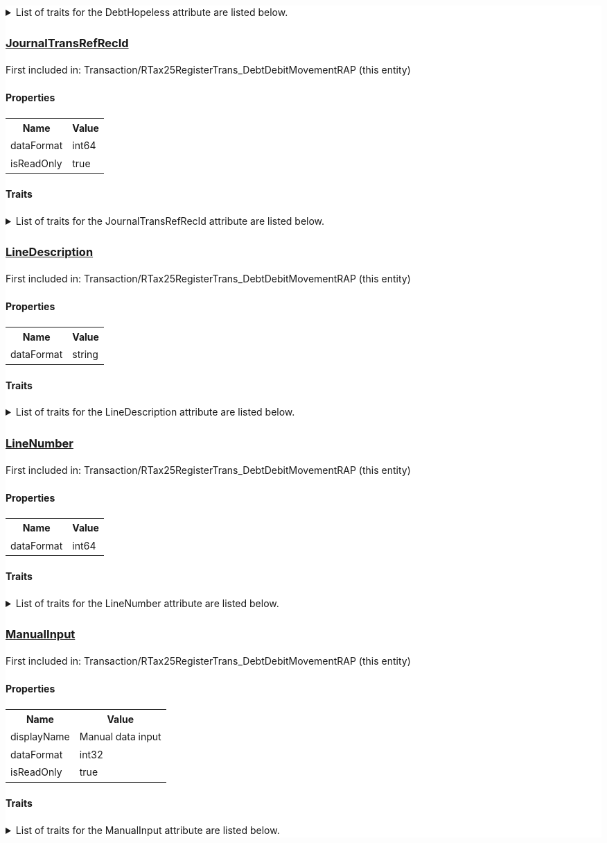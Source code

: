 <details><summary>List of traits for the DebtHopeless attribute are listed below.</summary></details>

### <a href=#JournalTransRefRecId name="JournalTransRefRecId">JournalTransRefRecId</a>

First included in: Transaction/RTax25RegisterTrans_DebtDebitMovementRAP (this entity)  

#### Properties

<table><tr><th>Name</th><th>Value</th></tr><tr><td>dataFormat</td><td>int64</td></tr><tr><td>isReadOnly</td><td>true</td></tr></table>

#### Traits

<details><summary>List of traits for the JournalTransRefRecId attribute are listed below.</summary></details>

### <a href=#LineDescription name="LineDescription">LineDescription</a>

First included in: Transaction/RTax25RegisterTrans_DebtDebitMovementRAP (this entity)  

#### Properties

<table><tr><th>Name</th><th>Value</th></tr><tr><td>dataFormat</td><td>string</td></tr></table>

#### Traits

<details><summary>List of traits for the LineDescription attribute are listed below.</summary></details>

### <a href=#LineNumber name="LineNumber">LineNumber</a>

First included in: Transaction/RTax25RegisterTrans_DebtDebitMovementRAP (this entity)  

#### Properties

<table><tr><th>Name</th><th>Value</th></tr><tr><td>dataFormat</td><td>int64</td></tr></table>

#### Traits

<details><summary>List of traits for the LineNumber attribute are listed below.</summary></details>

### <a href=#ManualInput name="ManualInput">ManualInput</a>

First included in: Transaction/RTax25RegisterTrans_DebtDebitMovementRAP (this entity)  

#### Properties

<table><tr><th>Name</th><th>Value</th></tr><tr><td>displayName</td><td>Manual data input</td></tr><tr><td>dataFormat</td><td>int32</td></tr><tr><td>isReadOnly</td><td>true</td></tr></table>

#### Traits

<details><summary>List of traits for the ManualInput attribute are listed below.</summary></details>
